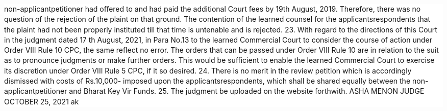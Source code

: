 non-applicantpetitioner had offered to and had paid the additional Court fees by 19th August, 2019. Therefore, there was no question of the rejection of the plaint on that ground. The contention of the learned counsel for the applicantsrespondents that the plaint had not been properly instituted till that time is untenable and is rejected. 23. With regard to the directions of this Court in the judgment dated 17 th August, 2021, in Para No.13 to the learned Commercial Court to consider the course of action under Order VIII Rule 10 CPC, the same reflect no error. The orders that can be passed under Order VIII Rule 10 are in relation to the suit as to pronounce judgments or make further orders. This would be sufficient to enable the learned Commercial Court to exercise its discretion under Order VIII Rule 5 CPC, if it so desired. 24. There is no merit in the review petition which is accordingly dismissed with costs of Rs.10,000- imposed upon the applicantsrespondents, which shall be shared equally between the non- applicantpetitioner and Bharat Key Vir Funds. 25. The judgment be uploaded on the website forthwith. ASHA MENON JUDGE OCTOBER 25, 2021 ak